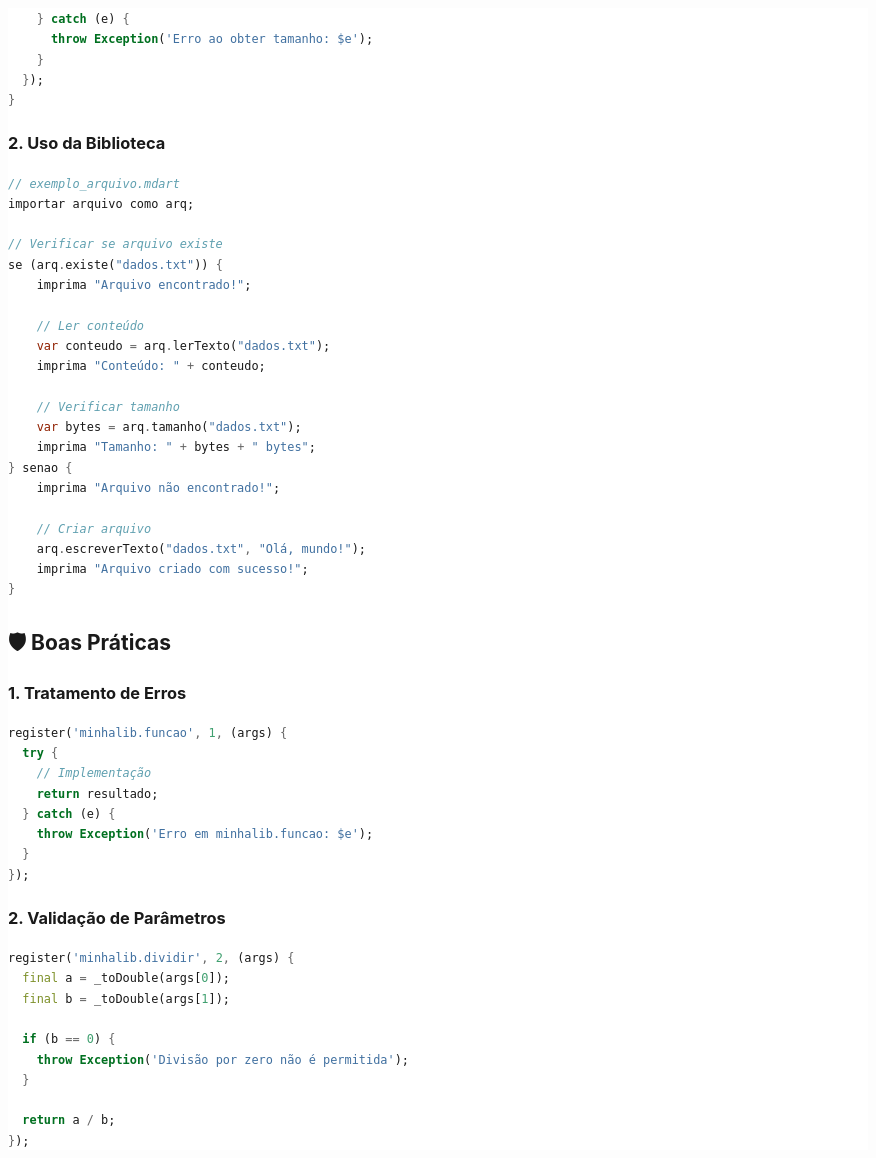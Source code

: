 ```dart
    } catch (e) {
      throw Exception('Erro ao obter tamanho: $e');
    }
  });
}
```

### 2. Uso da Biblioteca

```dart
// exemplo_arquivo.mdart
importar arquivo como arq;

// Verificar se arquivo existe
se (arq.existe("dados.txt")) {
    imprima "Arquivo encontrado!";
    
    // Ler conteúdo
    var conteudo = arq.lerTexto("dados.txt");
    imprima "Conteúdo: " + conteudo;
    
    // Verificar tamanho
    var bytes = arq.tamanho("dados.txt");
    imprima "Tamanho: " + bytes + " bytes";
} senao {
    imprima "Arquivo não encontrado!";
    
    // Criar arquivo
    arq.escreverTexto("dados.txt", "Olá, mundo!");
    imprima "Arquivo criado com sucesso!";
}
```

## 🛡️ Boas Práticas

### 1. Tratamento de Erros

```dart
register('minhalib.funcao', 1, (args) {
  try {
    // Implementação
    return resultado;
  } catch (e) {
    throw Exception('Erro em minhalib.funcao: $e');
  }
});
```

### 2. Validação de Parâmetros

```dart
register('minhalib.dividir', 2, (args) {
  final a = _toDouble(args[0]);
  final b = _toDouble(args[1]);
  
  if (b == 0) {
    throw Exception('Divisão por zero não é permitida');
  }
  
  return a / b;
});
```
